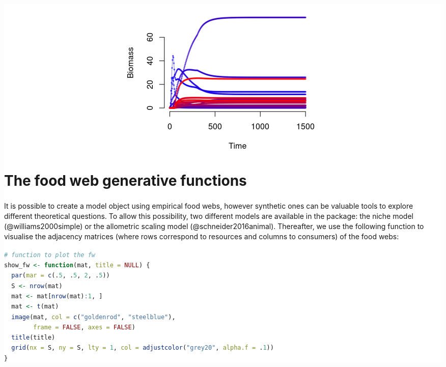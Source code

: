 <img src="ATNr_files/figure-html/plot_odeweb-1.png" width="384" style="display: block; margin: auto;" />


# The food web generative functions

It is possible to create a model object using empirical food webs, however synthetic ones can be valuable tools to explore different theoretical questions. To allow this possibility, two different models are available in the package: the niche model (@williams2000simple) or the allometric scaling model (@schneider2016animal). Thereafter, we use the following function to visualise the adjacency matrices (where rows correspond to resources and columns to consumers) of the food webs:


```r
# function to plot the fw
show_fw <- function(mat, title = NULL) {
  par(mar = c(.5, .5, 2, .5))
  S <- nrow(mat)
  mat <- mat[nrow(mat):1, ]
  mat <- t(mat)
  image(mat, col = c("goldenrod", "steelblue"),
        frame = FALSE, axes = FALSE)
  title(title)
  grid(nx = S, ny = S, lty = 1, col = adjustcolor("grey20", alpha.f = .1))
}
```

